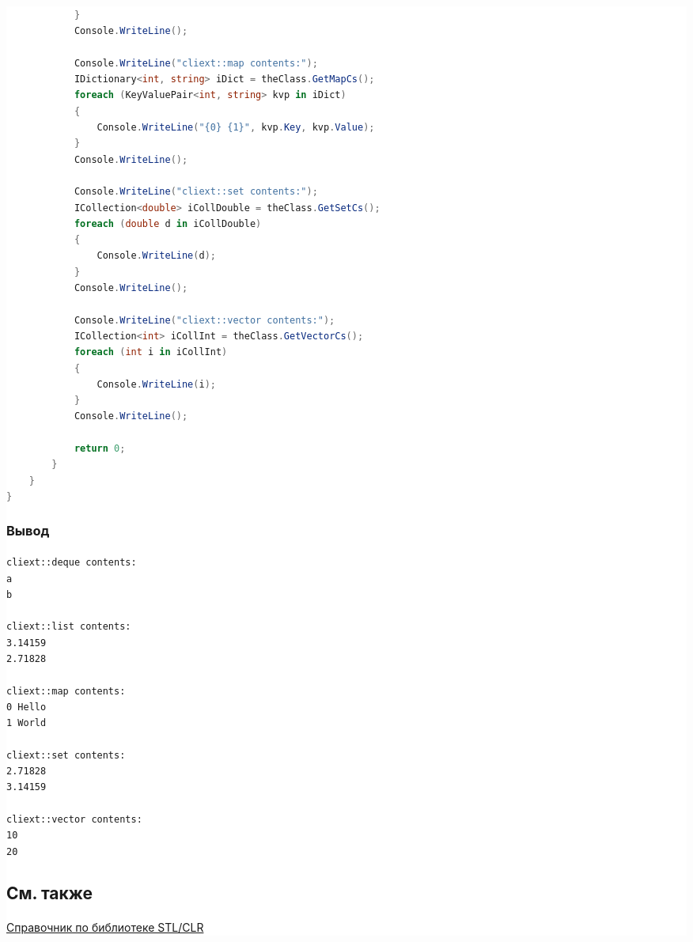 ```csharp
            }
            Console.WriteLine();

            Console.WriteLine("cliext::map contents:");
            IDictionary<int, string> iDict = theClass.GetMapCs();
            foreach (KeyValuePair<int, string> kvp in iDict)
            {
                Console.WriteLine("{0} {1}", kvp.Key, kvp.Value);
            }
            Console.WriteLine();

            Console.WriteLine("cliext::set contents:");
            ICollection<double> iCollDouble = theClass.GetSetCs();
            foreach (double d in iCollDouble)
            {
                Console.WriteLine(d);
            }
            Console.WriteLine();

            Console.WriteLine("cliext::vector contents:");
            ICollection<int> iCollInt = theClass.GetVectorCs();
            foreach (int i in iCollInt)
            {
                Console.WriteLine(i);
            }
            Console.WriteLine();

            return 0;
        }
    }
}
```

### <a name="output"></a>Вывод

```Output
cliext::deque contents:
a
b

cliext::list contents:
3.14159
2.71828

cliext::map contents:
0 Hello
1 World

cliext::set contents:
2.71828
3.14159

cliext::vector contents:
10
20
```

## <a name="see-also"></a>См. также

[Справочник по библиотеке STL/CLR](../dotnet/stl-clr-library-reference.md)
